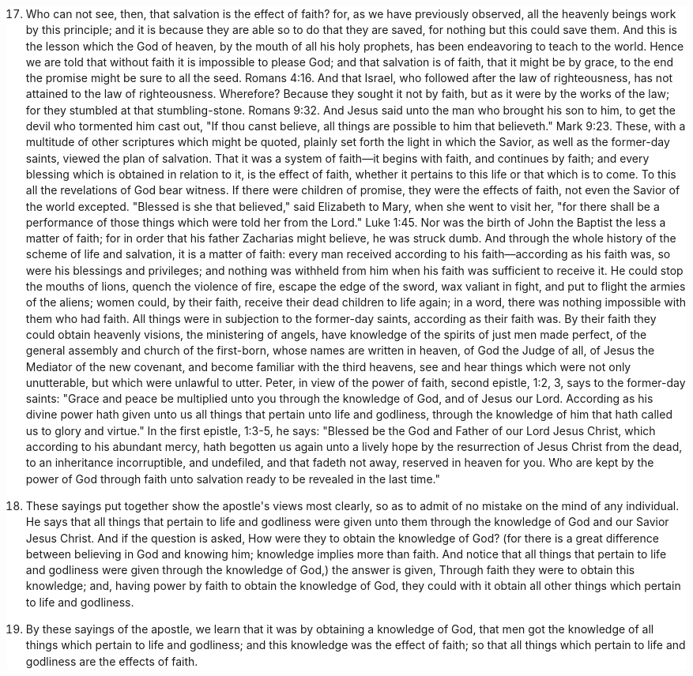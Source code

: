 17. Who can not see, then, that salvation is the effect of faith? for, as we have previously observed, all the heavenly beings work by this principle; and it is because they are able so to do that they are saved, for nothing but this could save them. And this is the lesson which the God of heaven, by the mouth of all his holy prophets, has been endeavoring to teach to the world. Hence we are told that without faith it is impossible to please God; and that salvation is of faith, that it might be by grace, to the end the promise might be sure to all the seed. Romans 4:16. And that Israel, who followed after the law of righteousness, has not attained to the law of righteousness. Wherefore? Because they sought it not by faith, but as it were by the works of the law; for they stumbled at that stumbling-stone. Romans 9:32. And Jesus said unto the man who brought his son to him, to get the devil who tormented him cast out, "If thou canst believe, all things are possible to him that believeth." Mark 9:23. These, with a multitude of other scriptures which might be quoted, plainly set forth the light in which the Savior, as well as the former-day saints, viewed the plan of salvation. That it was a system of faith—it begins with faith, and continues by faith; and every blessing which is obtained in relation to it, is the effect of faith, whether it pertains to this life or that which is to come. To this all the revelations of God bear witness. If there were children of promise, they were the effects of faith, not even the Savior of the world excepted. "Blessed is she that believed," said Elizabeth to Mary, when she went to visit her, "for there shall be a performance of those things which were told her from the Lord." Luke 1:45. Nor was the birth of John the Baptist the less a matter of faith; for in order that his father Zacharias might believe, he was struck dumb. And through the whole history of the scheme of life and salvation, it is a matter of faith: every man received according to his faith—according as his faith was, so were his blessings and privileges; and nothing was withheld from him when his faith was sufficient to receive it. He could stop the mouths of lions, quench the violence of fire, escape the edge of the sword, wax valiant in fight, and put to flight the armies of the aliens; women could, by their faith, receive their dead children to life again; in a word, there was nothing impossible with them who had faith. All things were in subjection to the former-day saints, according as their faith was. By their faith they could obtain heavenly visions, the ministering of angels, have knowledge of the spirits of just men made perfect, of the general assembly and church of the first-born, whose names are written in heaven, of God the Judge of all, of Jesus the Mediator of the new covenant, and become familiar with the third heavens, see and hear things which were not only unutterable, but which were unlawful to utter. Peter, in view of the power of faith, second epistle, 1:2, 3, says to the former-day saints: "Grace and peace be multiplied unto you through the knowledge of God, and of Jesus our Lord. According as his divine power hath given unto us all things that pertain unto life and godliness, through the knowledge of him that hath called us to glory and virtue." In the first epistle, 1:3-5, he says: "Blessed be the God and Father of our Lord Jesus Christ, which according to his abundant mercy, hath begotten us again unto a lively hope by the resurrection of Jesus Christ from the dead, to an inheritance incorruptible, and undefiled, and that fadeth not away, reserved in heaven for you. Who are kept by the power of God through faith unto salvation ready to be revealed in the last time."

18. These sayings put together show the apostle's views most clearly, so as to admit of no mistake on the mind of any individual. He says that all things that pertain to life and godliness were given unto them through the knowledge of God and our Savior Jesus Christ. And if the question is asked, How were they to obtain the knowledge of God? (for there is a great difference between believing in God and knowing him; knowledge implies more than faith. And notice that all things that pertain to life and godliness were given through the knowledge of God,) the answer is given, Through faith they were to obtain this knowledge; and, having power by faith to obtain the knowledge of God, they could with it obtain all other things which pertain to life and godliness.

19. By these sayings of the apostle, we learn that it was by obtaining a knowledge of God, that men got the knowledge of all things which pertain to life and godliness; and this knowledge was the effect of faith; so that all things which pertain to life and godliness are the effects of faith.
